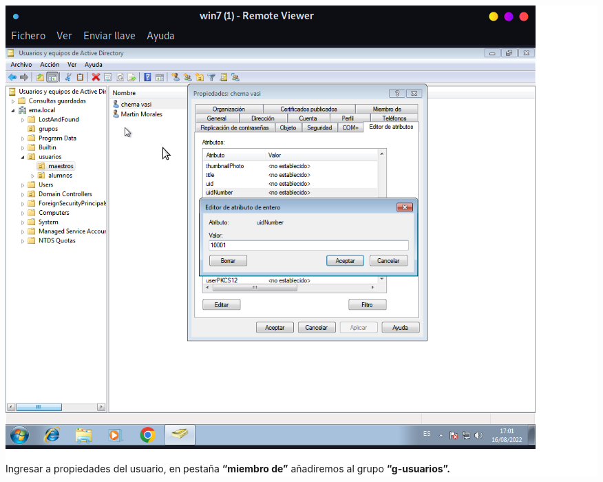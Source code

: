 ![](../assets/images/samba/rsat-18.png)

Ingresar a propiedades del usuario, en pestaña **“miembro de”** añadiremos al grupo **“g-usuarios”.**
